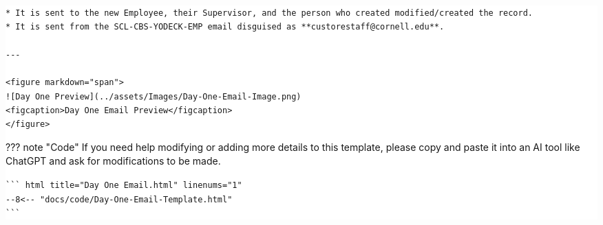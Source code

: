     * It is sent to the new Employee, their Supervisor, and the person who created modified/created the record. 
    * It is sent from the SCL-CBS-YODECK-EMP email disguised as **custorestaff@cornell.edu**.

    ---

    <figure markdown="span">
    ![Day One Preview](../assets/Images/Day-One-Email-Image.png)
    <figcaption>Day One Email Preview</figcaption>
    </figure>

??? note "Code"
    If you need help modifying or adding more details to this template, please copy and paste it into an AI tool like ChatGPT and ask for modifications to be made. 

    ``` html title="Day One Email.html" linenums="1"
    --8<-- "docs/code/Day-One-Email-Template.html"
    ```
